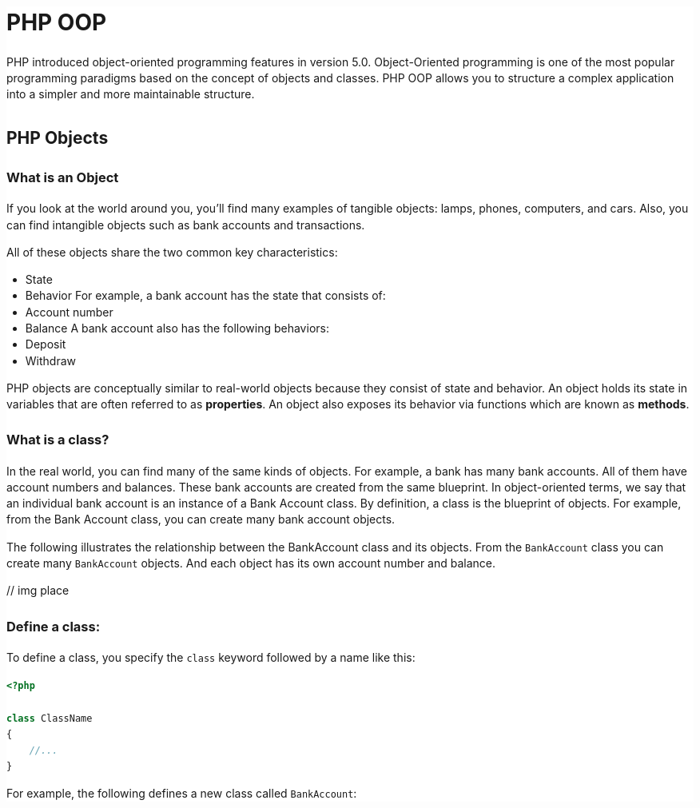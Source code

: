 
# PHP OOP

PHP introduced object-oriented programming features in version 5.0. Object-Oriented programming is one of the most popular programming paradigms based on the concept of objects and classes.
PHP OOP allows you to structure a complex application into a simpler and more maintainable structure.


## PHP Objects

### What is an Object

If you look at the world around you, you’ll find many examples of tangible objects: lamps, phones, computers, and cars. Also, you can find intangible objects such as bank accounts and transactions.

All of these objects share the two common key characteristics:
- State
- Behavior
For example, a bank account has the state that consists of:
- Account number
- Balance
A bank account also has the following behaviors:
- Deposit
- Withdraw

PHP objects are conceptually similar to real-world objects because they consist of state and behavior.
An object holds its state in variables that are often referred to as **properties**. An object also exposes its behavior via functions which are known as **methods**.

### What is a class?

In the real world, you can find many of the same kinds of objects. For example, a bank has many bank accounts. All of them have account numbers and balances.
These bank accounts are created from the same blueprint. In object-oriented terms, we say that an individual bank account is an instance of a Bank Account class.
By definition, a class is the blueprint of objects. For example, from the Bank Account class, you can create many bank account objects.

The following illustrates the relationship between the BankAccount class and its objects. From the ```BankAccount``` class you can create many ```BankAccount``` objects. And each object has its own account number and balance.

// img place

### Define a class:

To define a class, you specify the ```class``` keyword followed by a name like this:

```php
<?php

class ClassName
{
    //...
}
```
For example, the following defines a new class called ```BankAccount```:
